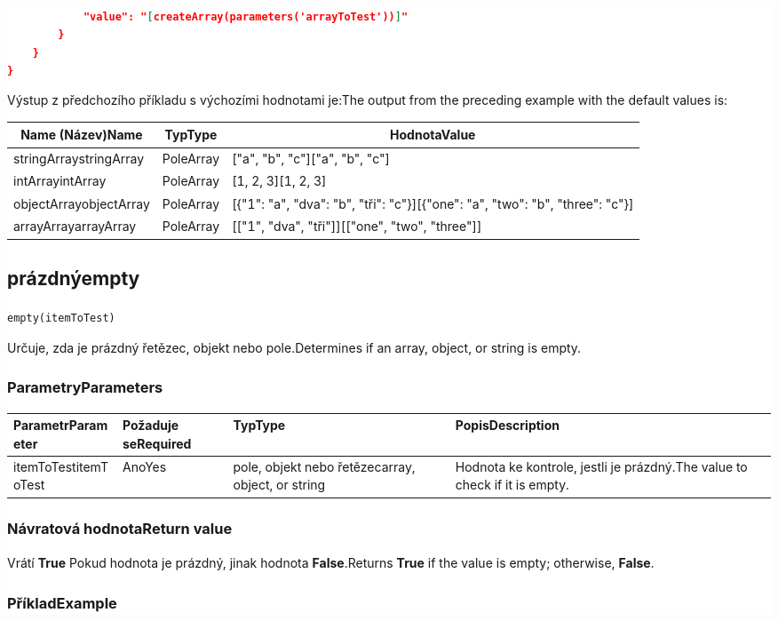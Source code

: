 ```json
            "value": "[createArray(parameters('arrayToTest'))]"
        }
    }
}
```

<span data-ttu-id="e3eb4-286">Výstup z předchozího příkladu s výchozími hodnotami je:</span><span class="sxs-lookup"><span data-stu-id="e3eb4-286">The output from the preceding example with the default values is:</span></span>

| <span data-ttu-id="e3eb4-287">Name (Název)</span><span class="sxs-lookup"><span data-stu-id="e3eb4-287">Name</span></span> | <span data-ttu-id="e3eb4-288">Typ</span><span class="sxs-lookup"><span data-stu-id="e3eb4-288">Type</span></span> | <span data-ttu-id="e3eb4-289">Hodnota</span><span class="sxs-lookup"><span data-stu-id="e3eb4-289">Value</span></span> |
| ---- | ---- | ----- |
| <span data-ttu-id="e3eb4-290">stringArray</span><span class="sxs-lookup"><span data-stu-id="e3eb4-290">stringArray</span></span> | <span data-ttu-id="e3eb4-291">Pole</span><span class="sxs-lookup"><span data-stu-id="e3eb4-291">Array</span></span> | <span data-ttu-id="e3eb4-292">["a", "b", "c"]</span><span class="sxs-lookup"><span data-stu-id="e3eb4-292">["a", "b", "c"]</span></span> |
| <span data-ttu-id="e3eb4-293">intArray</span><span class="sxs-lookup"><span data-stu-id="e3eb4-293">intArray</span></span> | <span data-ttu-id="e3eb4-294">Pole</span><span class="sxs-lookup"><span data-stu-id="e3eb4-294">Array</span></span> | <span data-ttu-id="e3eb4-295">[1, 2, 3]</span><span class="sxs-lookup"><span data-stu-id="e3eb4-295">[1, 2, 3]</span></span> |
| <span data-ttu-id="e3eb4-296">objectArray</span><span class="sxs-lookup"><span data-stu-id="e3eb4-296">objectArray</span></span> | <span data-ttu-id="e3eb4-297">Pole</span><span class="sxs-lookup"><span data-stu-id="e3eb4-297">Array</span></span> | <span data-ttu-id="e3eb4-298">[{"1": "a", "dva": "b", "tři": "c"}]</span><span class="sxs-lookup"><span data-stu-id="e3eb4-298">[{"one": "a", "two": "b", "three": "c"}]</span></span> |
| <span data-ttu-id="e3eb4-299">arrayArray</span><span class="sxs-lookup"><span data-stu-id="e3eb4-299">arrayArray</span></span> | <span data-ttu-id="e3eb4-300">Pole</span><span class="sxs-lookup"><span data-stu-id="e3eb4-300">Array</span></span> | <span data-ttu-id="e3eb4-301">[["1", "dva", "tři"]]</span><span class="sxs-lookup"><span data-stu-id="e3eb4-301">[["one", "two", "three"]]</span></span> |

<a id="empty" />

## <a name="empty"></a><span data-ttu-id="e3eb4-302">prázdný</span><span class="sxs-lookup"><span data-stu-id="e3eb4-302">empty</span></span>

`empty(itemToTest)`

<span data-ttu-id="e3eb4-303">Určuje, zda je prázdný řetězec, objekt nebo pole.</span><span class="sxs-lookup"><span data-stu-id="e3eb4-303">Determines if an array, object, or string is empty.</span></span>

### <a name="parameters"></a><span data-ttu-id="e3eb4-304">Parametry</span><span class="sxs-lookup"><span data-stu-id="e3eb4-304">Parameters</span></span>

| <span data-ttu-id="e3eb4-305">Parametr</span><span class="sxs-lookup"><span data-stu-id="e3eb4-305">Parameter</span></span> | <span data-ttu-id="e3eb4-306">Požaduje se</span><span class="sxs-lookup"><span data-stu-id="e3eb4-306">Required</span></span> | <span data-ttu-id="e3eb4-307">Typ</span><span class="sxs-lookup"><span data-stu-id="e3eb4-307">Type</span></span> | <span data-ttu-id="e3eb4-308">Popis</span><span class="sxs-lookup"><span data-stu-id="e3eb4-308">Description</span></span> |
|:--- |:--- |:--- |:--- |
| <span data-ttu-id="e3eb4-309">itemToTest</span><span class="sxs-lookup"><span data-stu-id="e3eb4-309">itemToTest</span></span> |<span data-ttu-id="e3eb4-310">Ano</span><span class="sxs-lookup"><span data-stu-id="e3eb4-310">Yes</span></span> |<span data-ttu-id="e3eb4-311">pole, objekt nebo řetězec</span><span class="sxs-lookup"><span data-stu-id="e3eb4-311">array, object, or string</span></span> |<span data-ttu-id="e3eb4-312">Hodnota ke kontrole, jestli je prázdný.</span><span class="sxs-lookup"><span data-stu-id="e3eb4-312">The value to check if it is empty.</span></span> |

### <a name="return-value"></a><span data-ttu-id="e3eb4-313">Návratová hodnota</span><span class="sxs-lookup"><span data-stu-id="e3eb4-313">Return value</span></span>

<span data-ttu-id="e3eb4-314">Vrátí **True** Pokud hodnota je prázdný, jinak hodnota **False**.</span><span class="sxs-lookup"><span data-stu-id="e3eb4-314">Returns **True** if the value is empty; otherwise, **False**.</span></span>

### <a name="example"></a><span data-ttu-id="e3eb4-315">Příklad</span><span class="sxs-lookup"><span data-stu-id="e3eb4-315">Example</span></span>
